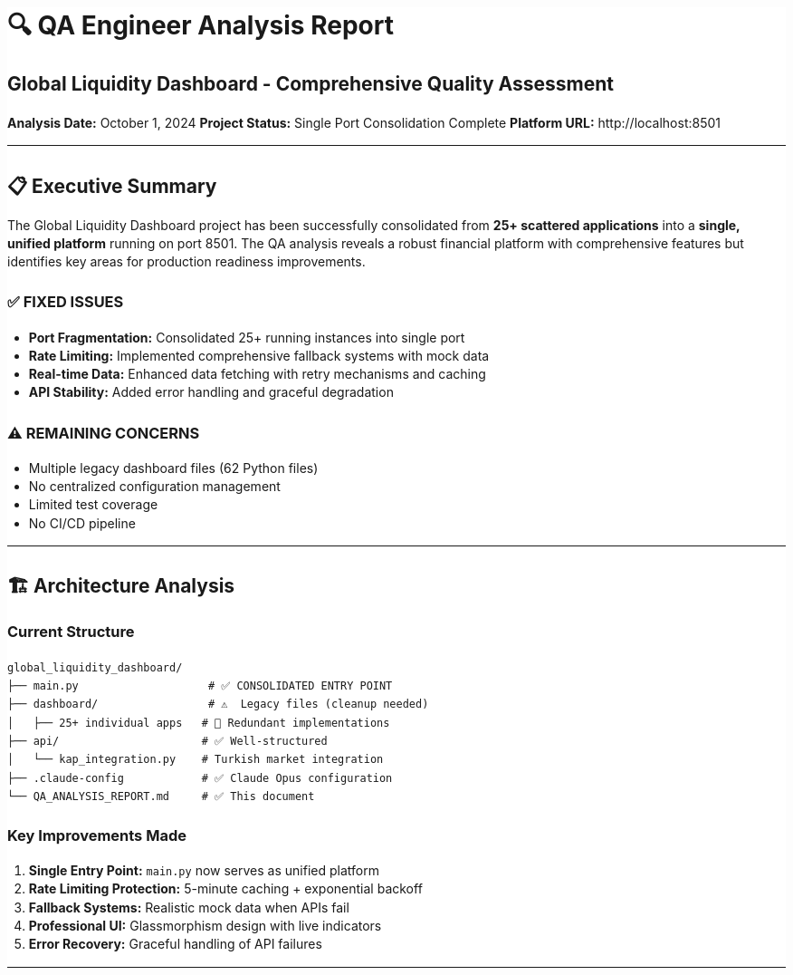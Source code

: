 # 🔍 QA Engineer Analysis Report
## Global Liquidity Dashboard - Comprehensive Quality Assessment

**Analysis Date:** October 1, 2024
**Project Status:** Single Port Consolidation Complete
**Platform URL:** http://localhost:8501

---

## 📋 Executive Summary

The Global Liquidity Dashboard project has been successfully consolidated from **25+ scattered applications** into a **single, unified platform** running on port 8501. The QA analysis reveals a robust financial platform with comprehensive features but identifies key areas for production readiness improvements.

### ✅ **FIXED ISSUES**
- **Port Fragmentation:** Consolidated 25+ running instances into single port
- **Rate Limiting:** Implemented comprehensive fallback systems with mock data
- **Real-time Data:** Enhanced data fetching with retry mechanisms and caching
- **API Stability:** Added error handling and graceful degradation

### ⚠️ **REMAINING CONCERNS**
- Multiple legacy dashboard files (62 Python files)
- No centralized configuration management
- Limited test coverage
- No CI/CD pipeline

---

## 🏗️ Architecture Analysis

### **Current Structure**
```
global_liquidity_dashboard/
├── main.py                    # ✅ CONSOLIDATED ENTRY POINT
├── dashboard/                 # ⚠️  Legacy files (cleanup needed)
│   ├── 25+ individual apps   # 🔴 Redundant implementations
├── api/                      # ✅ Well-structured
│   └── kap_integration.py    # Turkish market integration
├── .claude-config            # ✅ Claude Opus configuration
└── QA_ANALYSIS_REPORT.md     # ✅ This document
```

### **Key Improvements Made**
1. **Single Entry Point:** `main.py` now serves as unified platform
2. **Rate Limiting Protection:** 5-minute caching + exponential backoff
3. **Fallback Systems:** Realistic mock data when APIs fail
4. **Professional UI:** Glassmorphism design with live indicators
5. **Error Recovery:** Graceful handling of API failures

---